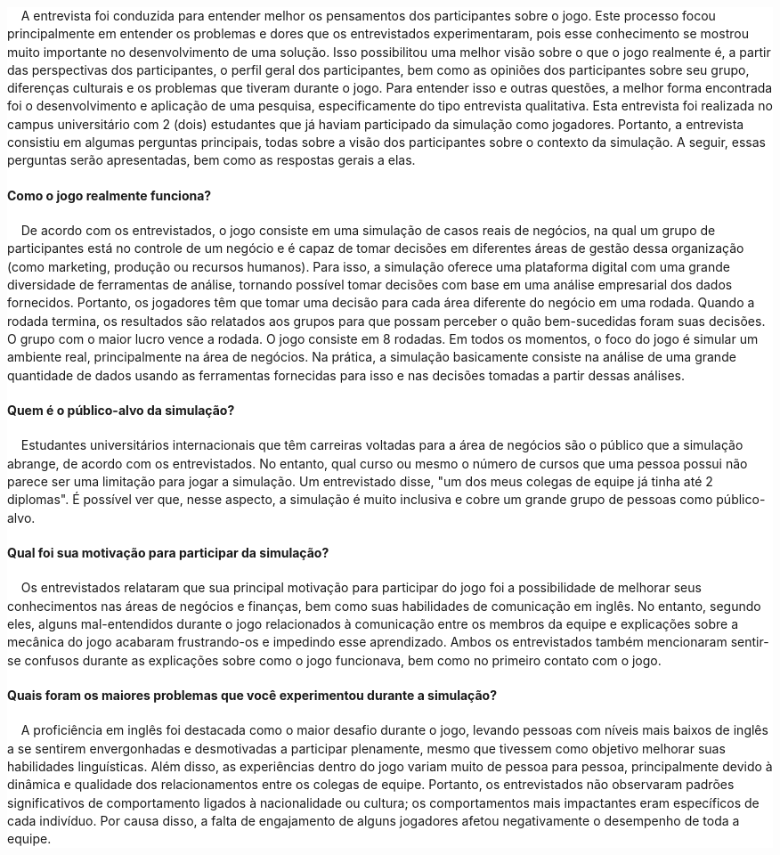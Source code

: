 &nbsp;&nbsp;&nbsp;&nbsp;A entrevista foi conduzida para entender melhor os pensamentos dos participantes sobre o jogo. Este processo focou principalmente em entender os problemas e dores que os entrevistados experimentaram, pois esse conhecimento se mostrou muito importante no desenvolvimento de uma solução. Isso possibilitou uma melhor visão sobre o que o jogo realmente é, a partir das perspectivas dos participantes, o perfil geral dos participantes, bem como as opiniões dos participantes sobre seu grupo, diferenças culturais e os problemas que tiveram durante o jogo. Para entender isso e outras questões, a melhor forma encontrada foi o desenvolvimento e aplicação de uma pesquisa, especificamente do tipo entrevista qualitativa. Esta entrevista foi realizada no campus universitário com 2 (dois) estudantes que já haviam participado da simulação como jogadores. Portanto, a entrevista consistiu em algumas perguntas principais, todas sobre a visão dos participantes sobre o contexto da simulação. A seguir, essas perguntas serão apresentadas, bem como as respostas gerais a elas.

#### Como o jogo realmente funciona?

&nbsp;&nbsp;&nbsp;&nbsp;De acordo com os entrevistados, o jogo consiste em uma simulação de casos reais de negócios, na qual um grupo de participantes está no controle de um negócio e é capaz de tomar decisões em diferentes áreas de gestão dessa organização (como marketing, produção ou recursos humanos). Para isso, a simulação oferece uma plataforma digital com uma grande diversidade de ferramentas de análise, tornando possível tomar decisões com base em uma análise empresarial dos dados fornecidos. Portanto, os jogadores têm que tomar uma decisão para cada área diferente do negócio em uma rodada. Quando a rodada termina, os resultados são relatados aos grupos para que possam perceber o quão bem-sucedidas foram suas decisões. O grupo com o maior lucro vence a rodada. O jogo consiste em 8 rodadas. Em todos os momentos, o foco do jogo é simular um ambiente real, principalmente na área de negócios. Na prática, a simulação basicamente consiste na análise de uma grande quantidade de dados usando as ferramentas fornecidas para isso e nas decisões tomadas a partir dessas análises.

#### Quem é o público-alvo da simulação?

&nbsp;&nbsp;&nbsp;&nbsp;Estudantes universitários internacionais que têm carreiras voltadas para a área de negócios são o público que a simulação abrange, de acordo com os entrevistados. No entanto, qual curso ou mesmo o número de cursos que uma pessoa possui não parece ser uma limitação para jogar a simulação. Um entrevistado disse, "um dos meus colegas de equipe já tinha até 2 diplomas". É possível ver que, nesse aspecto, a simulação é muito inclusiva e cobre um grande grupo de pessoas como público-alvo.

#### Qual foi sua motivação para participar da simulação?

&nbsp;&nbsp;&nbsp;&nbsp;Os entrevistados relataram que sua principal motivação para participar do jogo foi a possibilidade de melhorar seus conhecimentos nas áreas de negócios e finanças, bem como suas habilidades de comunicação em inglês. No entanto, segundo eles, alguns mal-entendidos durante o jogo relacionados à comunicação entre os membros da equipe e explicações sobre a mecânica do jogo acabaram frustrando-os e impedindo esse aprendizado. Ambos os entrevistados também mencionaram sentir-se confusos durante as explicações sobre como o jogo funcionava, bem como no primeiro contato com o jogo.

#### Quais foram os maiores problemas que você experimentou durante a simulação?

&nbsp;&nbsp;&nbsp;&nbsp;A proficiência em inglês foi destacada como o maior desafio durante o jogo, levando pessoas com níveis mais baixos de inglês a se sentirem envergonhadas e desmotivadas a participar plenamente, mesmo que tivessem como objetivo melhorar suas habilidades linguísticas. Além disso, as experiências dentro do jogo variam muito de pessoa para pessoa, principalmente devido à dinâmica e qualidade dos relacionamentos entre os colegas de equipe. Portanto, os entrevistados não observaram padrões significativos de comportamento ligados à nacionalidade ou cultura; os comportamentos mais impactantes eram específicos de cada indivíduo. Por causa disso, a falta de engajamento de alguns jogadores afetou negativamente o desempenho de toda a equipe.
